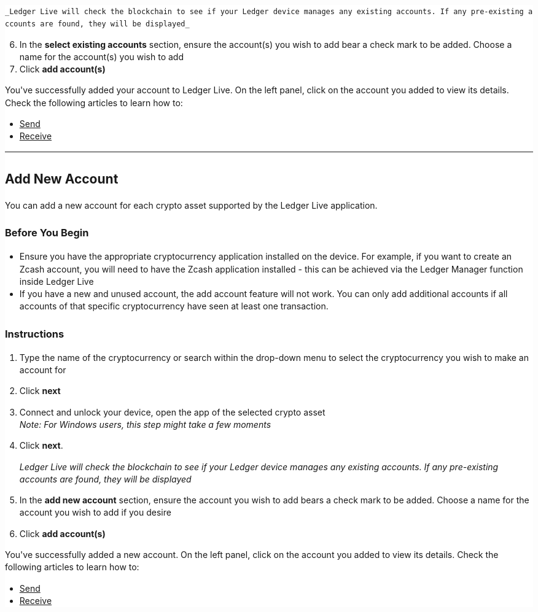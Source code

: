     _Ledger Live will check the blockchain to see if your Ledger device manages any existing accounts. If any pre-existing accounts are found, they will be displayed_
6.  In the **select existing accounts** section, ensure the account(s) you wish to add bear a check mark to be added. Choose a name for the account(s) you wish to add
7.  Click **add account(s)**

You've successfully added your account to Ledger Live. On the left panel, click on the account you added to view its details. Check the following articles to learn how to:

-   [Send](../LedgerLive/SendingFundsFromLedgerLive.md)
-   [Receive](../LedgerLive/ReceivingFundsInLedgerLive.md)

---
## Add New Account

You can add a new account for each crypto asset supported by the Ledger Live application.

### Before You Begin

-   Ensure you have the appropriate cryptocurrency application installed on the device. For example, if you want to create an Zcash account, you will need to have the Zcash application installed - this can be achieved via the Ledger Manager function inside Ledger Live
-   If you have a new and unused account, the add account feature will not work. You can only add additional accounts if all accounts of that specific cryptocurrency have seen at least one transaction.

### Instructions

1.  Type the name of the cryptocurrency or search within the drop-down menu to select the cryptocurrency you wish to make an account for
2.  Click **next**
3.  Connect and unlock your device, open the app of the selected crypto asset  
    _Note: For Windows users, this step might take a few moments_
    
4.  Click **next**.  
      
    _Ledger Live will check the blockchain to see if your Ledger device manages any existing accounts. If any pre-existing accounts are found, they will be displayed_
5.  In the **add new account** section, ensure the account you wish to add bears a check mark to be added. Choose a name for the account you wish to add if you desire
6.  Click **add account(s)**

You've successfully added a new account. On the left panel, click on the account you added to view its details. Check the following articles to learn how to:

-   [Send](../LedgerLive/SendingFundsFromLedgerLive.md)
-   [Receive](../LedgerLive/ReceivingFundsInLedgerLive.md)